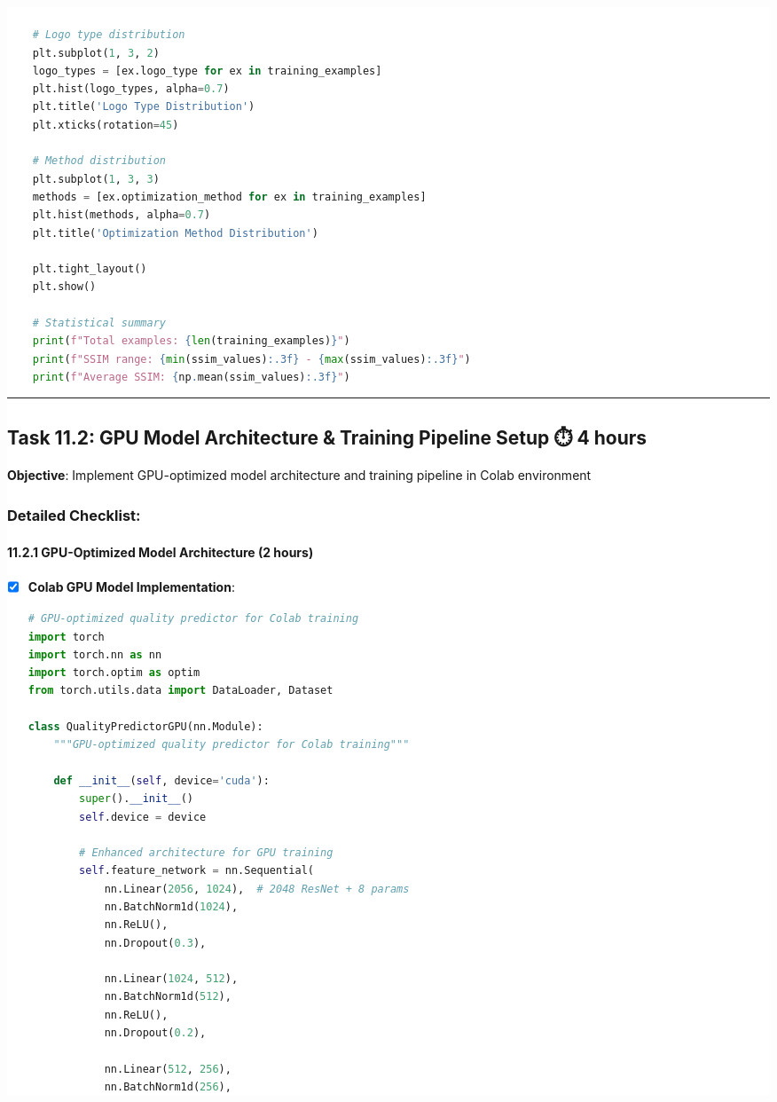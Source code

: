   ```python

      # Logo type distribution
      plt.subplot(1, 3, 2)
      logo_types = [ex.logo_type for ex in training_examples]
      plt.hist(logo_types, alpha=0.7)
      plt.title('Logo Type Distribution')
      plt.xticks(rotation=45)

      # Method distribution
      plt.subplot(1, 3, 3)
      methods = [ex.optimization_method for ex in training_examples]
      plt.hist(methods, alpha=0.7)
      plt.title('Optimization Method Distribution')

      plt.tight_layout()
      plt.show()

      # Statistical summary
      print(f"Total examples: {len(training_examples)}")
      print(f"SSIM range: {min(ssim_values):.3f} - {max(ssim_values):.3f}")
      print(f"Average SSIM: {np.mean(ssim_values):.3f}")
  ```

---

## Task 11.2: GPU Model Architecture & Training Pipeline Setup ⏱️ 4 hours

**Objective**: Implement GPU-optimized model architecture and training pipeline in Colab environment

### Detailed Checklist:

#### 11.2.1 GPU-Optimized Model Architecture (2 hours)
- [x] **Colab GPU Model Implementation**:
  ```python
  # GPU-optimized quality predictor for Colab training
  import torch
  import torch.nn as nn
  import torch.optim as optim
  from torch.utils.data import DataLoader, Dataset

  class QualityPredictorGPU(nn.Module):
      """GPU-optimized quality predictor for Colab training"""

      def __init__(self, device='cuda'):
          super().__init__()
          self.device = device

          # Enhanced architecture for GPU training
          self.feature_network = nn.Sequential(
              nn.Linear(2056, 1024),  # 2048 ResNet + 8 params
              nn.BatchNorm1d(1024),
              nn.ReLU(),
              nn.Dropout(0.3),

              nn.Linear(1024, 512),
              nn.BatchNorm1d(512),
              nn.ReLU(),
              nn.Dropout(0.2),

              nn.Linear(512, 256),
              nn.BatchNorm1d(256),
  ```